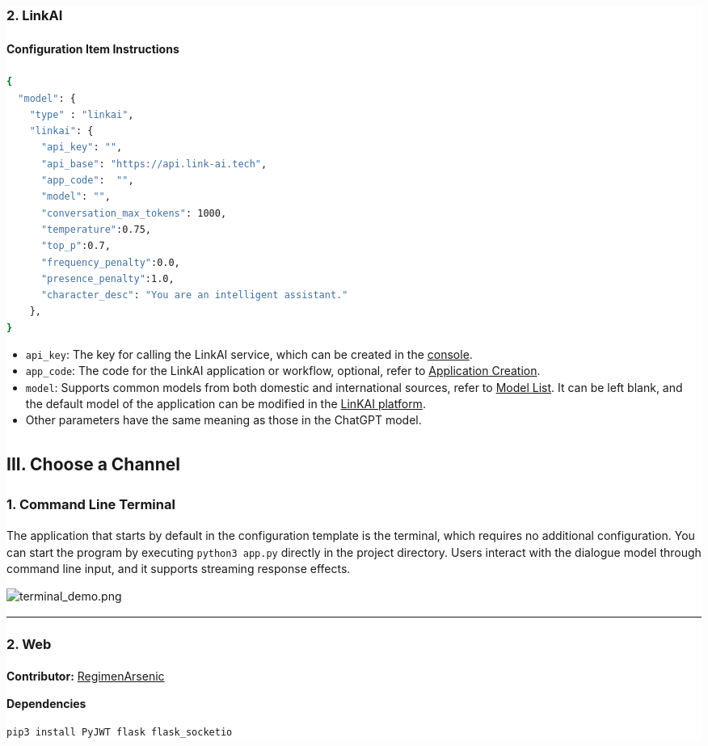 
### 2. LinkAI

#### Configuration Item Instructions
```bash
{
  "model": {
    "type" : "linkai",
    "linkai": {
      "api_key": "",
      "api_base": "https://api.link-ai.tech",
      "app_code":  "",
      "model": "",
      "conversation_max_tokens": 1000,
      "temperature":0.75,
      "top_p":0.7,
      "frequency_penalty":0.0,
      "presence_penalty":1.0,
      "character_desc": "You are an intelligent assistant."
    },
}
```

+ `api_key`: The key for calling the LinkAI service, which can be created in the [console](https://link-ai.tech/console/interface).
+ `app_code`: The code for the LinkAI application or workflow, optional, refer to [Application Creation](https://docs.link-ai.tech/platform/create-app).
+ `model`: Supports common models from both domestic and international sources, refer to [Model List](https://docs.link-ai.tech/platform/api/chat#models). It can be left blank, and the default model of the application can be modified in the [LinKAI platform](https://link-ai.tech/console/factory).
+ Other parameters have the same meaning as those in the ChatGPT model.

## III. Choose a Channel

### 1. Command Line Terminal

The application that starts by default in the configuration template is the terminal, which requires no additional configuration. You can start the program by executing `python3 app.py` directly in the project directory. Users interact with the dialogue model through command line input, and it supports streaming response effects.

![terminal_demo.png](docs/images/terminal_demo.png)

---

### 2. Web

**Contributor:** [RegimenArsenic](https://github.com/RegimenArsenic)

**Dependencies**

```bash
pip3 install PyJWT flask flask_socketio
```

